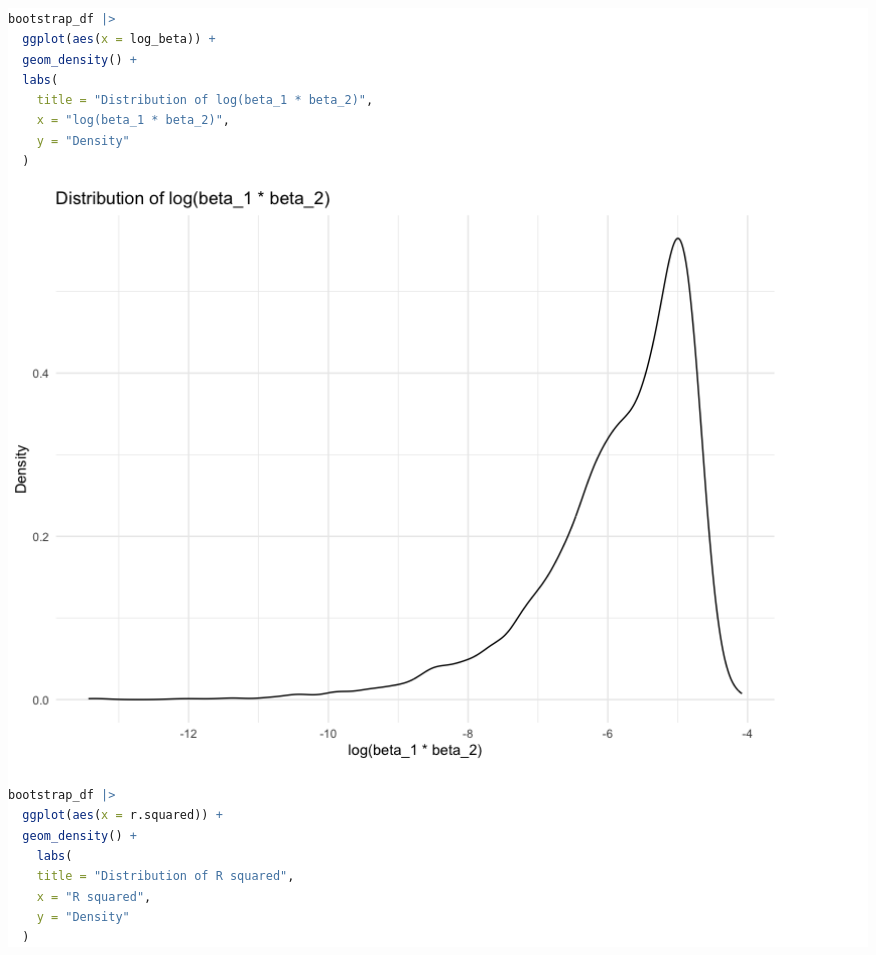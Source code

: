 ``` r
bootstrap_df |>
  ggplot(aes(x = log_beta)) + 
  geom_density() +
  labs(
    title = "Distribution of log(beta_1 * beta_2)",
    x = "log(beta_1 * beta_2)",
    y = "Density"
  )
```

<img src="p8105_hw6_yy3291_files/figure-gfm/unnamed-chunk-3-1.png" width="90%" />

``` r
bootstrap_df |>
  ggplot(aes(x = r.squared)) + 
  geom_density() +
    labs(
    title = "Distribution of R squared",
    x = "R squared",
    y = "Density"
  )
```
